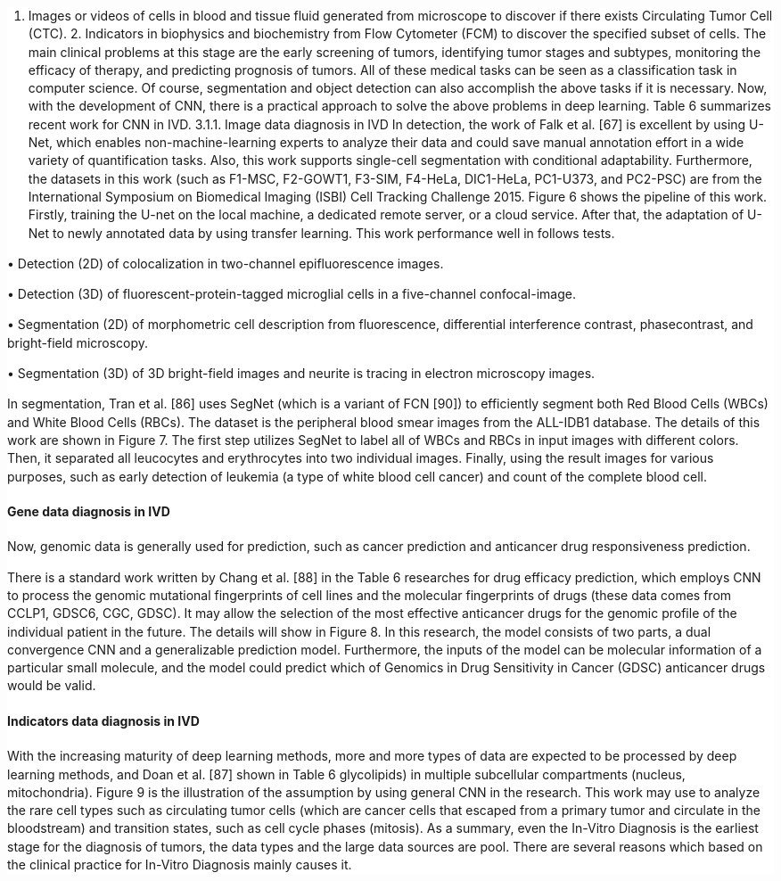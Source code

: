 1. Images or videos of cells in blood and tissue fluid generated from microscope to discover if there exists Circulating Tumor Cell (CTC). 2. Indicators in biophysics and biochemistry from Flow Cytometer (FCM) to discover the specified subset of cells. The main clinical problems at this stage are the early screening of tumors, identifying tumor stages and subtypes, monitoring the efficacy of therapy, and predicting prognosis of tumors. All of these medical tasks can be seen as a classification task in computer science. Of course, segmentation and object detection can also accomplish the above tasks if it is necessary. Now, with the development of CNN, there is a practical approach to solve the above problems in deep learning. Table 6 summarizes recent work for CNN in IVD. 3.1.1. Image data diagnosis in IVD In detection, the work of Falk et al. [67] is excellent by using U-Net, which enables non-machine-learning experts to analyze their data and could save manual annotation effort in a wide variety of quantification tasks. Also, this work supports single-cell segmentation with conditional adaptability. Furthermore, the datasets in this work (such as F1-MSC, F2-GOWT1, F3-SIM, F4-HeLa, DIC1-HeLa, PC1-U373, and PC2-PSC) are from the International Symposium on Biomedical Imaging (ISBI) Cell Tracking Challenge 2015. Figure 6 shows the pipeline of this work. Firstly, training the U-net on the local machine, a dedicated remote server, or a cloud service. After that, the adaptation of U-Net to newly annotated data by using transfer learning. This work performance well in follows tests.

• Detection (2D) of colocalization in two-channel epifluorescence images.

• Detection (3D) of fluorescent-protein-tagged microglial cells in a five-channel confocal-image.

• Segmentation (2D) of morphometric cell description from fluorescence, differential interference contrast, phasecontrast, and bright-field microscopy.

• Segmentation (3D) of 3D bright-field images and neurite is tracing in electron microscopy images.

In segmentation, Tran et al. [86] uses SegNet (which is a variant of FCN [90]) to efficiently segment both Red Blood Cells (WBCs) and White Blood Cells (RBCs). The dataset is the peripheral blood smear images from the ALL-IDB1 database. The details of this work are shown in Figure 7. The first step utilizes SegNet to label all of WBCs and RBCs in input images with different colors. Then, it separated all leucocytes and erythrocytes into two individual images. Finally, using the result images for various purposes, such as early detection of leukemia (a type of white blood cell cancer) and count of the complete blood cell. 


#### Gene data diagnosis in IVD

Now, genomic data is generally used for prediction, such as cancer prediction and anticancer drug responsiveness prediction.

There is a standard work written by Chang et al. [88] in the Table 6 researches for drug efficacy prediction, which employs CNN to process the genomic mutational fingerprints of cell lines and the molecular fingerprints of drugs (these data comes from CCLP1, GDSC6, CGC, GDSC). It may allow the selection of the most effective anticancer drugs for the genomic profile of the individual patient in the future. The details will show in Figure 8. In this research, the model consists of two parts, a dual convergence CNN and a generalizable prediction model. Furthermore, the inputs of the model can be molecular information of a particular small molecule, and the model could predict which of Genomics in Drug Sensitivity in Cancer (GDSC) anticancer drugs would be valid.


#### Indicators data diagnosis in IVD

With the increasing maturity of deep learning methods, more and more types of data are expected to be processed by deep learning methods, and Doan et al. [87] shown in Table 6  glycolipids) in multiple subcellular compartments (nucleus, mitochondria). Figure 9 is the illustration of the assumption by using general CNN in the research. This work may use to analyze the rare cell types such as circulating tumor cells (which are cancer cells that escaped from a primary tumor and circulate in the bloodstream) and transition states, such as cell cycle phases (mitosis). As a summary, even the In-Vitro Diagnosis is the earliest stage for the diagnosis of tumors, the data types and the large data sources are pool. There are several reasons which based on the clinical practice for In-Vitro Diagnosis mainly causes it.
